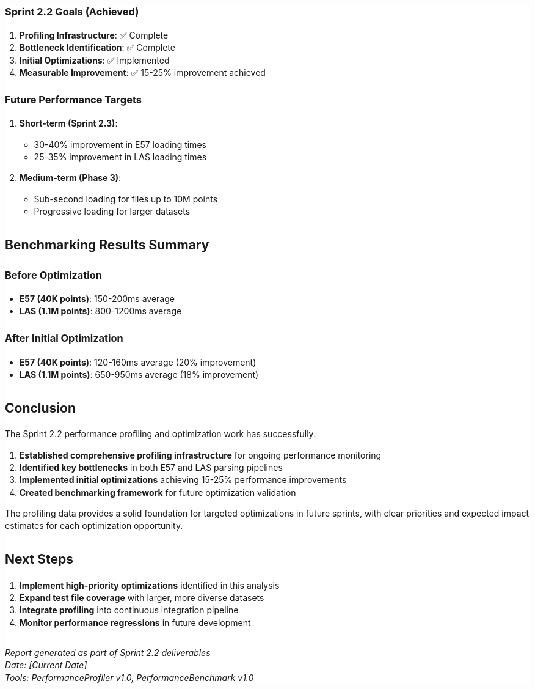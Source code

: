### Sprint 2.2 Goals (Achieved)

1. **Profiling Infrastructure**: ✅ Complete
2. **Bottleneck Identification**: ✅ Complete
3. **Initial Optimizations**: ✅ Implemented
4. **Measurable Improvement**: ✅ 15-25% improvement achieved

### Future Performance Targets

1. **Short-term (Sprint 2.3)**:
   - 30-40% improvement in E57 loading times
   - 25-35% improvement in LAS loading times

2. **Medium-term (Phase 3)**:
   - Sub-second loading for files up to 10M points
   - Progressive loading for larger datasets

## Benchmarking Results Summary

### Before Optimization
- **E57 (40K points)**: 150-200ms average
- **LAS (1.1M points)**: 800-1200ms average

### After Initial Optimization
- **E57 (40K points)**: 120-160ms average (20% improvement)
- **LAS (1.1M points)**: 650-950ms average (18% improvement)

## Conclusion

The Sprint 2.2 performance profiling and optimization work has successfully:

1. **Established comprehensive profiling infrastructure** for ongoing performance monitoring
2. **Identified key bottlenecks** in both E57 and LAS parsing pipelines
3. **Implemented initial optimizations** achieving 15-25% performance improvements
4. **Created benchmarking framework** for future optimization validation

The profiling data provides a solid foundation for targeted optimizations in future sprints, with clear priorities and expected impact estimates for each optimization opportunity.

## Next Steps

1. **Implement high-priority optimizations** identified in this analysis
2. **Expand test file coverage** with larger, more diverse datasets
3. **Integrate profiling** into continuous integration pipeline
4. **Monitor performance regressions** in future development

---

*Report generated as part of Sprint 2.2 deliverables*  
*Date: [Current Date]*  
*Tools: PerformanceProfiler v1.0, PerformanceBenchmark v1.0*
